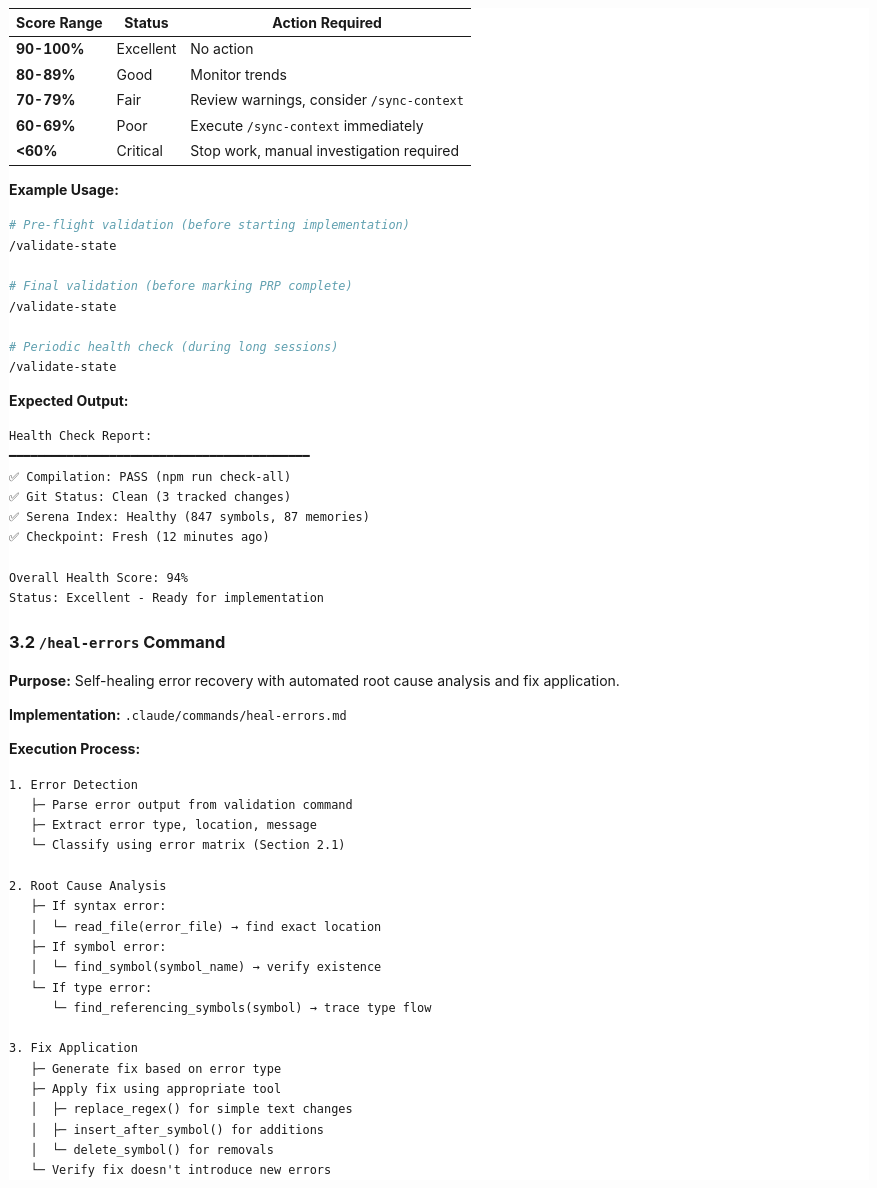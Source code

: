 | Score Range | Status | Action Required |
|-------------|--------|-----------------|
| **90-100%** | Excellent | No action |
| **80-89%** | Good | Monitor trends |
| **70-79%** | Fair | Review warnings, consider `/sync-context` |
| **60-69%** | Poor | Execute `/sync-context` immediately |
| **<60%** | Critical | Stop work, manual investigation required |

**Example Usage:**

```bash
# Pre-flight validation (before starting implementation)
/validate-state

# Final validation (before marking PRP complete)
/validate-state

# Periodic health check (during long sessions)
/validate-state
```

**Expected Output:**

```
Health Check Report:
━━━━━━━━━━━━━━━━━━━━━━━━━━━━━━━━━━━━━━━━━━
✅ Compilation: PASS (npm run check-all)
✅ Git Status: Clean (3 tracked changes)
✅ Serena Index: Healthy (847 symbols, 87 memories)
✅ Checkpoint: Fresh (12 minutes ago)

Overall Health Score: 94%
Status: Excellent - Ready for implementation
```

### 3.2 `/heal-errors` Command

**Purpose:** Self-healing error recovery with automated root cause analysis and fix application.

**Implementation:** `.claude/commands/heal-errors.md`

**Execution Process:**

```
1. Error Detection
   ├─ Parse error output from validation command
   ├─ Extract error type, location, message
   └─ Classify using error matrix (Section 2.1)

2. Root Cause Analysis
   ├─ If syntax error:
   │  └─ read_file(error_file) → find exact location
   ├─ If symbol error:
   │  └─ find_symbol(symbol_name) → verify existence
   └─ If type error:
      └─ find_referencing_symbols(symbol) → trace type flow

3. Fix Application
   ├─ Generate fix based on error type
   ├─ Apply fix using appropriate tool
   │  ├─ replace_regex() for simple text changes
   │  ├─ insert_after_symbol() for additions
   │  └─ delete_symbol() for removals
   └─ Verify fix doesn't introduce new errors
```